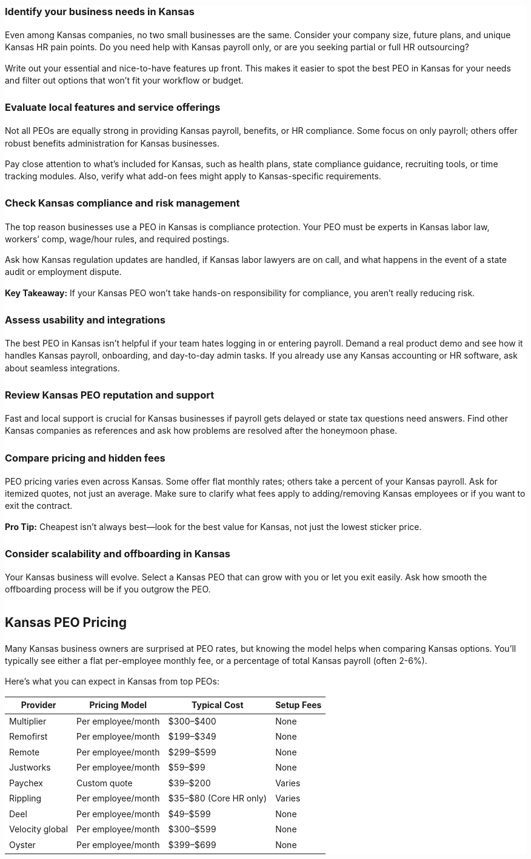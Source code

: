 <h3>Identify your business needs in Kansas</h3>
<p>Even among Kansas companies, no two small businesses are the same. Consider your company size, future plans, and unique Kansas HR pain points. Do you need help with Kansas payroll only, or are you seeking partial or full HR outsourcing?</p>
<p>Write out your essential and nice-to-have features up front. This makes it easier to spot the best PEO in Kansas for your needs and filter out options that won’t fit your workflow or budget.</p>

<h3>Evaluate local features and service offerings</h3>
<p>Not all PEOs are equally strong in providing Kansas payroll, benefits, or HR compliance. Some focus on only payroll; others offer robust benefits administration for Kansas businesses.</p>
<p>Pay close attention to what’s included for Kansas, such as health plans, state compliance guidance, recruiting tools, or time tracking modules. Also, verify what add-on fees might apply to Kansas-specific requirements.</p>

<h3>Check Kansas compliance and risk management</h3>
<p>The top reason businesses use a PEO in Kansas is compliance protection. Your PEO must be experts in Kansas labor law, workers’ comp, wage/hour rules, and required postings.</p>
<p>Ask how Kansas regulation updates are handled, if Kansas labor lawyers are on call, and what happens in the event of a state audit or employment dispute.</p>
<p><strong>Key Takeaway:</strong> If your Kansas PEO won’t take hands-on responsibility for compliance, you aren’t really reducing risk.</p>

<h3>Assess usability and integrations</h3>
<p>The best PEO in Kansas isn’t helpful if your team hates logging in or entering payroll. Demand a real product demo and see how it handles Kansas payroll, onboarding, and day-to-day admin tasks. If you already use any Kansas accounting or HR software, ask about seamless integrations.</p>

<h3>Review Kansas PEO reputation and support</h3>
<p>Fast and local support is crucial for Kansas businesses if payroll gets delayed or state tax questions need answers. Find other Kansas companies as references and ask how problems are resolved after the honeymoon phase.</p>

<h3>Compare pricing and hidden fees</h3>
<p>PEO pricing varies even across Kansas. Some offer flat monthly rates; others take a percent of your Kansas payroll. Ask for itemized quotes, not just an average. Make sure to clarify what fees apply to adding/removing Kansas employees or if you want to exit the contract.</p>
<p><strong>Pro Tip:</strong> Cheapest isn’t always best—look for the best value for Kansas, not just the lowest sticker price.</p>

<h3>Consider scalability and offboarding in Kansas</h3>
<p>Your Kansas business will evolve. Select a Kansas PEO that can grow with you or let you exit easily. Ask how smooth the offboarding process will be if you outgrow the PEO.</p>

<h2>Kansas PEO Pricing</h2>
<p>Many Kansas business owners are surprised at PEO rates, but knowing the model helps when comparing Kansas options. You’ll typically see either a flat per-employee monthly fee, or a percentage of total Kansas payroll (often 2-6%).</p>
<p>Here’s what you can expect in Kansas from top PEOs:</p>
<table>
<thead>
<tr>
<th>Provider</th>
<th>Pricing Model</th>
<th>Typical Cost</th>
<th>Setup Fees</th>
</tr>
</thead>
<tbody>
<tr><td>Multiplier</td><td>Per employee/month</td><td>$300–$400</td><td>None</td></tr>
<tr><td>Remofirst</td><td>Per employee/month</td><td>$199–$349</td><td>None</td></tr>
<tr><td>Remote</td><td>Per employee/month</td><td>$299–$599</td><td>None</td></tr>
<tr><td>Justworks</td><td>Per employee/month</td><td>$59–$99</td><td>None</td></tr>
<tr><td>Paychex</td><td>Custom quote</td><td>$39–$200</td><td>Varies</td></tr>
<tr><td>Rippling</td><td>Per employee/month</td><td>$35–$80 (Core HR only)</td><td>Varies</td></tr>
<tr><td>Deel</td><td>Per employee/month</td><td>$49–$599</td><td>None</td></tr>
<tr><td>Velocity global</td><td>Per employee/month</td><td>$300–$599</td><td>None</td></tr>
<tr><td>Oyster</td><td>Per employee/month</td><td>$399–$699</td><td>None</td></tr>